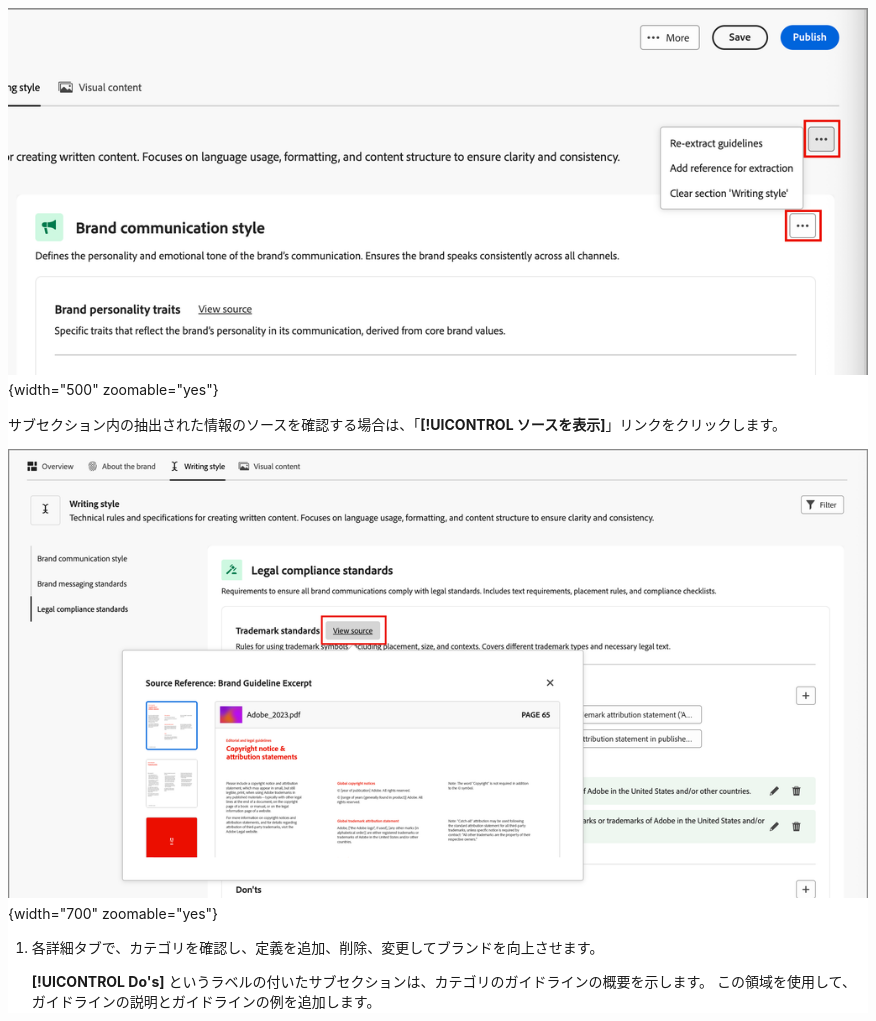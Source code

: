    ![&#x200B; セクション/カテゴリをクリアするか、抽出参照を追加 &#x200B;](./assets/brands-sections-categories-more-menu.png){width="500" zoomable="yes"}

   サブセクション内の抽出された情報のソースを確認する場合は、「**[!UICONTROL ソースを表示]**」リンクをクリックします。

   ![&#x200B; ブランドコンテンツソースを表示 &#x200B;](./assets/brands-view-source.png){width="700" zoomable="yes"}

1. 各詳細タブで、カテゴリを確認し、定義を追加、削除、変更してブランドを向上させます。

   **[!UICONTROL Do&#39;s]** というラベルの付いたサブセクションは、カテゴリのガイドラインの概要を示します。 この領域を使用して、ガイドラインの説明とガイドラインの例を追加します。

